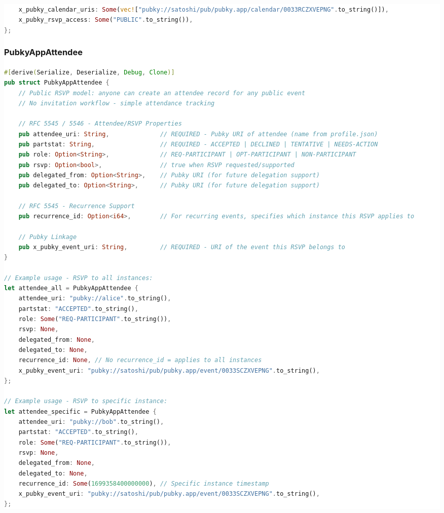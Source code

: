 ```rust
    x_pubky_calendar_uris: Some(vec!["pubky://satoshi/pub/pubky.app/calendar/0033RCZXVEPNG".to_string()]),
    x_pubky_rsvp_access: Some("PUBLIC".to_string()),
};
```

### PubkyAppAttendee

```rust
#[derive(Serialize, Deserialize, Debug, Clone)]
pub struct PubkyAppAttendee {
    // Public RSVP model: anyone can create an attendee record for any public event
    // No invitation workflow - simple attendance tracking
    
    // RFC 5545 / 5546 - Attendee/RSVP Properties
    pub attendee_uri: String,              // REQUIRED - Pubky URI of attendee (name from profile.json)
    pub partstat: String,                  // REQUIRED - ACCEPTED | DECLINED | TENTATIVE | NEEDS-ACTION
    pub role: Option<String>,              // REQ-PARTICIPANT | OPT-PARTICIPANT | NON-PARTICIPANT
    pub rsvp: Option<bool>,                // true when RSVP requested/supported
    pub delegated_from: Option<String>,    // Pubky URI (for future delegation support)
    pub delegated_to: Option<String>,      // Pubky URI (for future delegation support)
    
    // RFC 5545 - Recurrence Support
    pub recurrence_id: Option<i64>,        // For recurring events, specifies which instance this RSVP applies to

    // Pubky Linkage
    pub x_pubky_event_uri: String,         // REQUIRED - URI of the event this RSVP belongs to
}

// Example usage - RSVP to all instances:
let attendee_all = PubkyAppAttendee {
    attendee_uri: "pubky://alice".to_string(),
    partstat: "ACCEPTED".to_string(),
    role: Some("REQ-PARTICIPANT".to_string()),
    rsvp: None,
    delegated_from: None,
    delegated_to: None,
    recurrence_id: None, // No recurrence_id = applies to all instances
    x_pubky_event_uri: "pubky://satoshi/pub/pubky.app/event/0033SCZXVEPNG".to_string(),
};

// Example usage - RSVP to specific instance:
let attendee_specific = PubkyAppAttendee {
    attendee_uri: "pubky://bob".to_string(),
    partstat: "ACCEPTED".to_string(),
    role: Some("REQ-PARTICIPANT".to_string()),
    rsvp: None,
    delegated_from: None,
    delegated_to: None,
    recurrence_id: Some(1699358400000000), // Specific instance timestamp
    x_pubky_event_uri: "pubky://satoshi/pub/pubky.app/event/0033SCZXVEPNG".to_string(),
};
```

